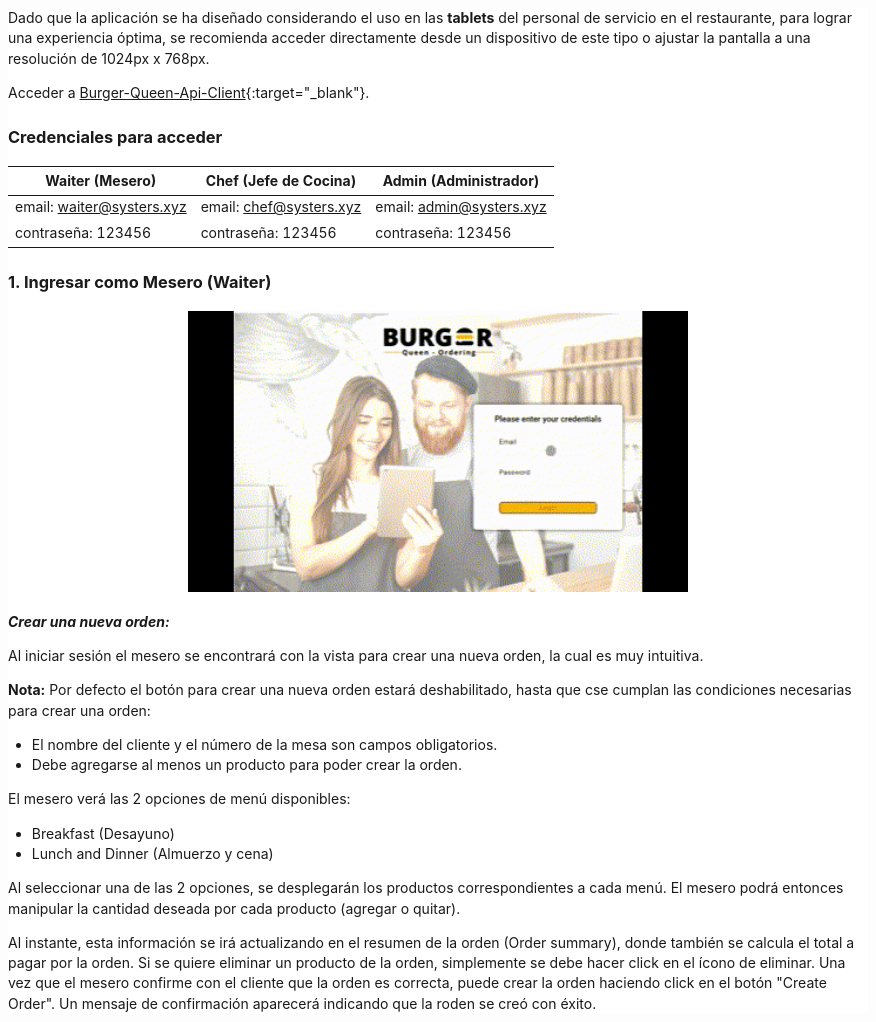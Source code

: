 Dado que la aplicación se ha diseñado considerando el uso en las **tablets** del personal de servicio en el restaurante, para lograr una experiencia óptima, se recomienda acceder directamente desde un dispositivo de este tipo o ajustar la pantalla a una resolución de 1024px x 768px.

Acceder a [Burger-Queen-Api-Client](https://burger-queen-api-client-theta.vercel.app/userLogin){:target="_blank"}. 

### Credenciales para acceder

|Waiter (Mesero)             |Chef (Jefe de Cocina)                  |Admin (Administrador)                            |
|----------------------|-----------------------|----------------------------------|
|email: waiter@systers.xyz |email: chef@systers.xyz |email: admin@systers.xyz |
|contraseña: 123456    |contraseña: 123456     |contraseña: 123456                |

### 1. Ingresar como Mesero (Waiter)

<div align="center">
<img width="500" src="./src/assets/waiterdemo.gif">
</div>

***Crear una nueva orden:***

Al iniciar sesión el mesero se encontrará con la vista para crear una nueva orden, la cual es muy intuitiva.

**Nota:** Por defecto el botón para crear una nueva orden estará deshabilitado, hasta que cse cumplan las condiciones necesarias para crear una orden:

- El nombre del cliente y el número de la mesa son campos obligatorios.
- Debe agregarse al menos un producto para poder crear la orden.

El mesero verá las 2 opciones de menú disponibles:
- Breakfast (Desayuno)
- Lunch and Dinner (Almuerzo y cena)

Al seleccionar una de las 2 opciones, se desplegarán los productos correspondientes a cada menú. El mesero podrá entonces manipular la cantidad deseada por cada producto (agregar o quitar).

Al instante, esta información se irá actualizando en el resumen de la orden (Order summary), donde también se calcula el total a pagar por la orden. Si se quiere eliminar un producto de la orden, simplemente se debe hacer click en el ícono de eliminar. Una vez que el mesero confirme con el cliente que la orden es correcta, puede crear la orden haciendo click en el botón "Create Order". Un mensaje de confirmación aparecerá indicando que la roden se creó con éxito.
